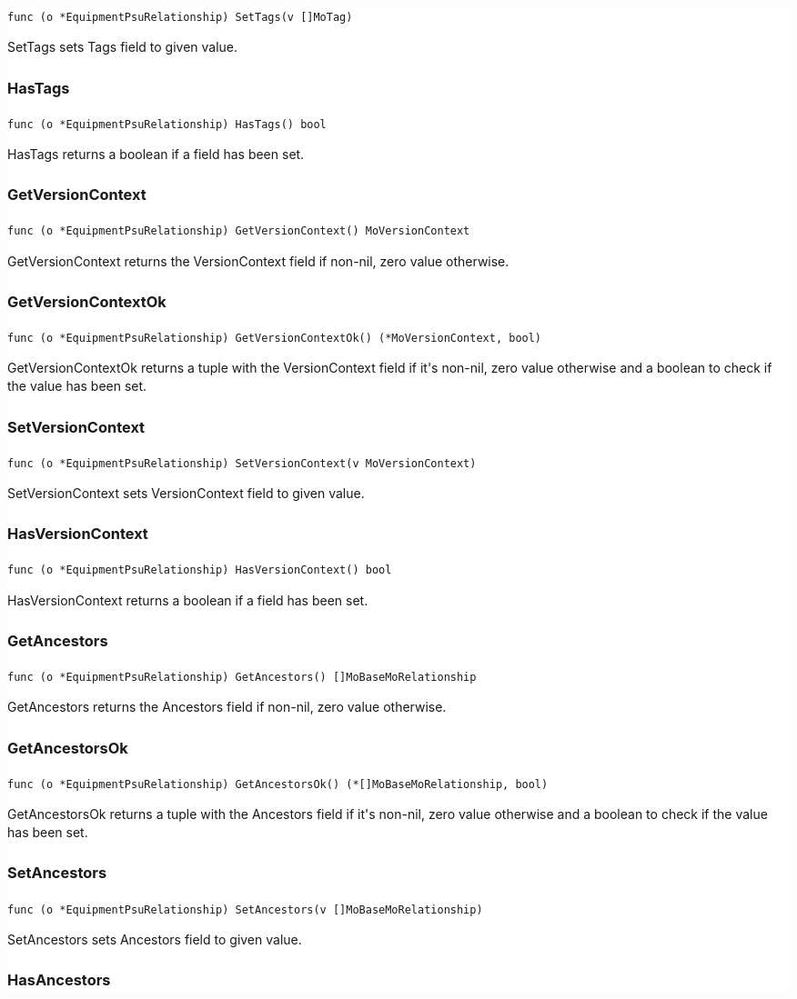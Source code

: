 `func (o *EquipmentPsuRelationship) SetTags(v []MoTag)`

SetTags sets Tags field to given value.

### HasTags

`func (o *EquipmentPsuRelationship) HasTags() bool`

HasTags returns a boolean if a field has been set.

### GetVersionContext

`func (o *EquipmentPsuRelationship) GetVersionContext() MoVersionContext`

GetVersionContext returns the VersionContext field if non-nil, zero value otherwise.

### GetVersionContextOk

`func (o *EquipmentPsuRelationship) GetVersionContextOk() (*MoVersionContext, bool)`

GetVersionContextOk returns a tuple with the VersionContext field if it's non-nil, zero value otherwise
and a boolean to check if the value has been set.

### SetVersionContext

`func (o *EquipmentPsuRelationship) SetVersionContext(v MoVersionContext)`

SetVersionContext sets VersionContext field to given value.

### HasVersionContext

`func (o *EquipmentPsuRelationship) HasVersionContext() bool`

HasVersionContext returns a boolean if a field has been set.

### GetAncestors

`func (o *EquipmentPsuRelationship) GetAncestors() []MoBaseMoRelationship`

GetAncestors returns the Ancestors field if non-nil, zero value otherwise.

### GetAncestorsOk

`func (o *EquipmentPsuRelationship) GetAncestorsOk() (*[]MoBaseMoRelationship, bool)`

GetAncestorsOk returns a tuple with the Ancestors field if it's non-nil, zero value otherwise
and a boolean to check if the value has been set.

### SetAncestors

`func (o *EquipmentPsuRelationship) SetAncestors(v []MoBaseMoRelationship)`

SetAncestors sets Ancestors field to given value.

### HasAncestors
